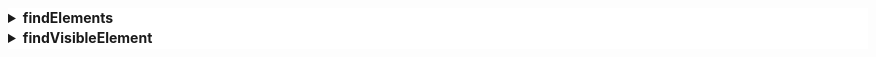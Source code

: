 </details>

<details><summary><b>findElements</b></summary></details>

<details><summary><b>findVisibleElement</b></summary>

> **`findVisibleElement`** function is used to track (or) find DOM element which is visible
>
> [source](https://github.com/MetaMask/metamask-extension/blob/671c9975424a83904a4752dfb8a7cf728ae67355/test/e2e/webdriver/driver.js#L355)
>
> #### Arguments
>
> @param {string | object} rawLocator - Element locator
>
> #### Returns
>
> @return `{Promise<WebElement>}` A promise that resolves to the WebElement.
>
> **Example for all matching** findVisibleElement
>
> ```jsx
> await driver.findVisibleElement(
>   '[data-testid="confirm-delete-network-modal"]',
> );
> ```
